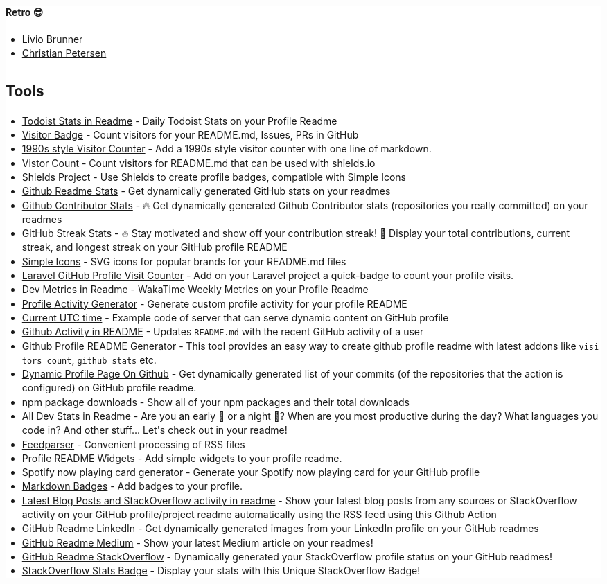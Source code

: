 #### Retro 😎
- [Livio Brunner](https://github.com/BrunnerLivio/BrunnerLivio)
- [Christian Petersen](https://github.com/fnky/fnky)

## Tools
- [Todoist Stats in Readme](https://github.com/abhisheknaiidu/todoist-readme) - Daily Todoist Stats on your Profile Readme
- [Visitor Badge](https://visitor-badge.glitch.me/#docs) - Count visitors for your README.md, Issues, PRs in GitHub
- [1990s style Visitor Counter](https://twitter.com/ryanlanciaux/status/1283755637126705152) - Add a 1990s style visitor counter with one line of markdown.
- [Vistor Count](https://pufler.dev/git-badges/) - Count visitors for README.md that can be used with shields.io
- [Shields Project](https://shields.io/) - Use Shields to create profile badges, compatible with Simple Icons
- [Github Readme Stats](https://github.com/anuraghazra/github-readme-stats) - Get dynamically generated GitHub stats on your readmes
- [Github Contributor Stats](https://github.com/HwangTaehyun/github-contributor-stats) - :fire: Get dynamically generated Github Contributor stats (repositories you really committed) on your readmes
- [GitHub Streak Stats](https://github.com/DenverCoder1/github-readme-streak-stats) - 🔥 Stay motivated and show off your contribution streak! 🌟 Display your total contributions, current streak, and longest streak on your GitHub profile README
- [Simple Icons](https://github.com/simple-icons/simple-icons#cdn-usage) -  SVG icons for popular brands for your README.md files
- [Laravel GitHub Profile Visit Counter](https://github.com/caneco/laravel-github-profile-view-counter) - Add on your Laravel project a quick-badge to count your profile visits.
- [Dev Metrics in Readme](https://github.com/athul/waka-readme) - [WakaTime](https://wakatime.com/) Weekly Metrics on your Profile Readme
- [Profile Activity Generator](https://github.com/omidnikrah/profile-activity-generator) - Generate custom profile activity for your profile README
- [Current UTC time](https://github.com/jojoee/jojoee) - Example code of server that can serve dynamic content on GitHub profile
- [Github Activity in README](https://github.com/jamesgeorge007/github-activity-readme) - Updates `README.md` with the recent GitHub activity of a user
- [Github Profile README Generator](https://github.com/rahuldkjain/github-profile-readme-generator) - This tool provides an easy way to create github profile readme with latest addons like `visitors count`, `github stats` etc.
- [Dynamic Profile Page On Github](https://github.com/umutphp/github-action-dynamic-profile-page) - Get dynamically generated list of your commits (of the repositories that the action is configured) on GitHub profile readme.
- [npm package downloads](https://github.com/maddhruv/github-readme-npm-downloads) - Show all of your npm packages and their total downloads
- [All Dev Stats in Readme](https://github.com/anmol098/waka-readme-stats) - Are you an early 🐤 or a night 🦉? When are you most productive during the day? What languages you code in? And other stuff... Let's check out in your readme!
- [Feedparser](https://pythonhosted.org/feedparser/) - Convenient processing of RSS files
- [Profile README Widgets](https://github.com/marketplace/actions/profile-readme) - Add simple widgets to your profile readme.
- [Spotify now playing card generator](https://github.com/kittinan/spotify-github-profile) - Generate your Spotify now playing card for your GitHub profile
- [Markdown Badges](https://github.com/Ileriayo/markdown-badges) - Add badges to your profile.
- [Latest Blog Posts and StackOverflow activity in readme](https://github.com/gautamkrishnar/blog-post-workflow) - Show your latest blog posts from any sources or StackOverflow activity on your GitHub profile/project readme automatically using the RSS feed using this Github Action
- [GitHub Readme LinkedIn](https://github.com/soroushchehresa/github-readme-linkedin) - Get dynamically generated images from your LinkedIn profile on your GitHub readmes
- [GitHub Readme Medium](https://github.com/omidnikrah/github-readme-medium) - Show your latest Medium article on your readmes!
- [GitHub Readme StackOverflow](https://github.com/omidnikrah/github-readme-stackoverflow) - Dynamically generated your StackOverflow profile status on your GitHub readmes!
- [StackOverflow Stats Badge](https://github.com/claytonjhamilton/stackoverflow-badge) - Display your stats with this Unique StackOverflow Badge!